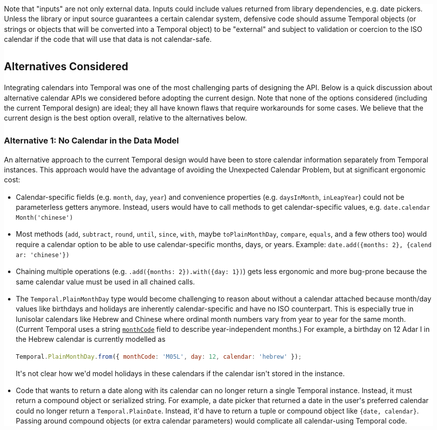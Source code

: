Note that "inputs" are not only external data. Inputs could include values returned from library dependencies, e.g. date pickers.
Unless the library or input source guarantees a certain calendar system, defensive code should assume Temporal objects (or strings or objects that will be converted into a Temporal object) to be "external" and subject to validation or coercion to the ISO calendar if the code that will use that data is not calendar-safe.

## Alternatives Considered

Integrating calendars into Temporal was one of the most challenging parts of designing the API.
Below is a quick discussion about alternative calendar APIs we considered before adopting the current design.
Note that none of the options considered (including the current Temporal design) are ideal; they all have known flaws that require workarounds for some cases.
We believe that the current design is the best option overall, relative to the alternatives below.

### Alternative 1: No Calendar in the Data Model

An alternative approach to the current Temporal design would have been to store calendar information separately from Temporal instances.
This approach would have the advantage of avoiding the Unexpected Calendar Problem, but at significant ergonomic cost:

- Calendar-specific fields (e.g. `month`, `day`, `year`) and convenience properties (e.g. `daysInMonth`, `inLeapYear`) could not be parameterless getters anymore.
  Instead, users would have to call methods to get calendar-specific values, e.g. `date.calendarMonth('chinese')`
- Most methods (`add`, `subtract`, `round`, `until`, `since`, `with`, maybe `toPlainMonthDay`, `compare`, `equals`, and a few others too) would require a calendar option to be able to use calendar-specific months, days, or years.
  Example: `date.add({months: 2}, {calendar: 'chinese'})`
- Chaining multiple operations (e.g. `.add({months: 2}).with({day: 1})`) gets less ergonomic and more bug-prone because the same calendar value must be used in all chained calls.
- The `Temporal.PlainMonthDay` type would become challenging to reason about without a calendar attached because month/day values like birthdays and holidays are inherently calendar-specific and have no ISO counterpart.
  This is especially true in lunisolar calendars like Hebrew and Chinese where ordinal month numbers vary from year to year for the same month.
  (Current Temporal uses a string [`monthCode`](./docs/plaindate.md#monthCode) field to describe year-independent months.)
  For example, a birthday on 12 Adar I in the Hebrew calendar is currently modelled as

  ```javascript
  Temporal.PlainMonthDay.from({ monthCode: 'M05L', day: 12, calendar: 'hebrew' });
  ```

  It's not clear how we'd model holidays in these calendars if the calendar isn't stored in the instance.

- Code that wants to return a date along with its calendar can no longer return a single Temporal instance.
  Instead, it must return a compound object or serialized string.
  For example, a date picker that returned a date in the user's preferred calendar could no longer return a `Temporal.PlainDate`.
  Instead, it'd have to return a tuple or compound object like `{date, calendar}`.
  Passing around compound objects (or extra calendar parameters) would complicate all calendar-using Temporal code.
